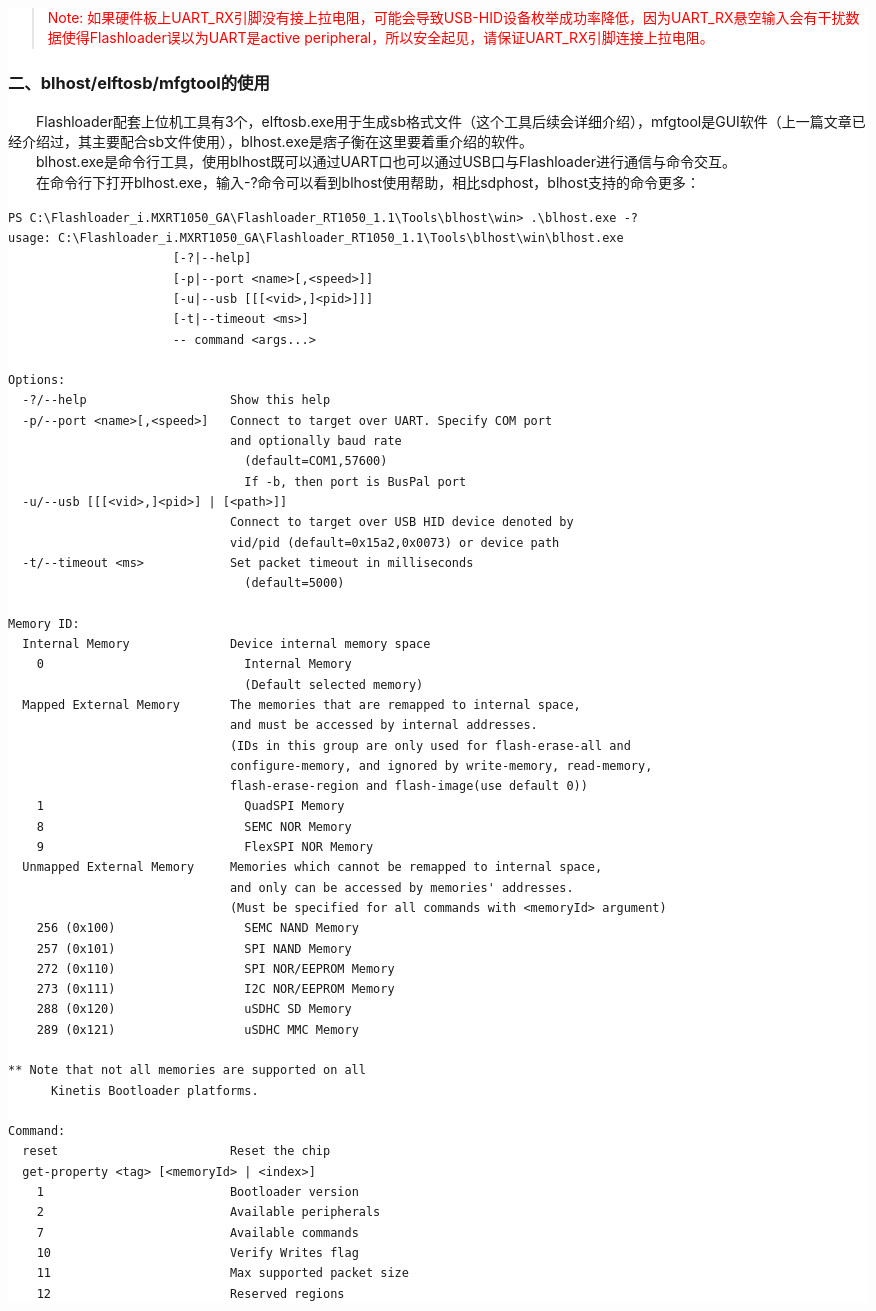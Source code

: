 > <font color="Red">Note: 如果硬件板上UART_RX引脚没有接上拉电阻，可能会导致USB-HID设备枚举成功率降低，因为UART_RX悬空输入会有干扰数据使得Flashloader误以为UART是active peripheral，所以安全起见，请保证UART_RX引脚连接上拉电阻。</font>

### 二、blhost/elftosb/mfgtool的使用
　　Flashloader配套上位机工具有3个，elftosb.exe用于生成sb格式文件（这个工具后续会详细介绍），mfgtool是GUI软件（上一篇文章已经介绍过，其主要配合sb文件使用），blhost.exe是痞子衡在这里要着重介绍的软件。  
　　blhost.exe是命令行工具，使用blhost既可以通过UART口也可以通过USB口与Flashloader进行通信与命令交互。  
　　在命令行下打开blhost.exe，输入-?命令可以看到blhost使用帮助，相比sdphost，blhost支持的命令更多：  

```text
PS C:\Flashloader_i.MXRT1050_GA\Flashloader_RT1050_1.1\Tools\blhost\win> .\blhost.exe -?
usage: C:\Flashloader_i.MXRT1050_GA\Flashloader_RT1050_1.1\Tools\blhost\win\blhost.exe
                       [-?|--help]
                       [-p|--port <name>[,<speed>]]
                       [-u|--usb [[[<vid>,]<pid>]]]
                       [-t|--timeout <ms>]
                       -- command <args...>

Options:
  -?/--help                    Show this help
  -p/--port <name>[,<speed>]   Connect to target over UART. Specify COM port
                               and optionally baud rate
                                 (default=COM1,57600)
                                 If -b, then port is BusPal port
  -u/--usb [[[<vid>,]<pid>] | [<path>]]
                               Connect to target over USB HID device denoted by
                               vid/pid (default=0x15a2,0x0073) or device path
  -t/--timeout <ms>            Set packet timeout in milliseconds
                                 (default=5000)

Memory ID:
  Internal Memory              Device internal memory space
    0                            Internal Memory
                                 (Default selected memory)
  Mapped External Memory       The memories that are remapped to internal space,
                               and must be accessed by internal addresses.
                               (IDs in this group are only used for flash-erase-all and
                               configure-memory, and ignored by write-memory, read-memory,
                               flash-erase-region and flash-image(use default 0))
    1                            QuadSPI Memory
    8                            SEMC NOR Memory
    9                            FlexSPI NOR Memory
  Unmapped External Memory     Memories which cannot be remapped to internal space,
                               and only can be accessed by memories' addresses.
                               (Must be specified for all commands with <memoryId> argument)
    256 (0x100)                  SEMC NAND Memory
    257 (0x101)                  SPI NAND Memory
    272 (0x110)                  SPI NOR/EEPROM Memory
    273 (0x111)                  I2C NOR/EEPROM Memory
    288 (0x120)                  uSDHC SD Memory
    289 (0x121)                  uSDHC MMC Memory

** Note that not all memories are supported on all
      Kinetis Bootloader platforms.

Command:
  reset                        Reset the chip
  get-property <tag> [<memoryId> | <index>]
    1                          Bootloader version
    2                          Available peripherals
    7                          Available commands
    10                         Verify Writes flag
    11                         Max supported packet size
    12                         Reserved regions
```